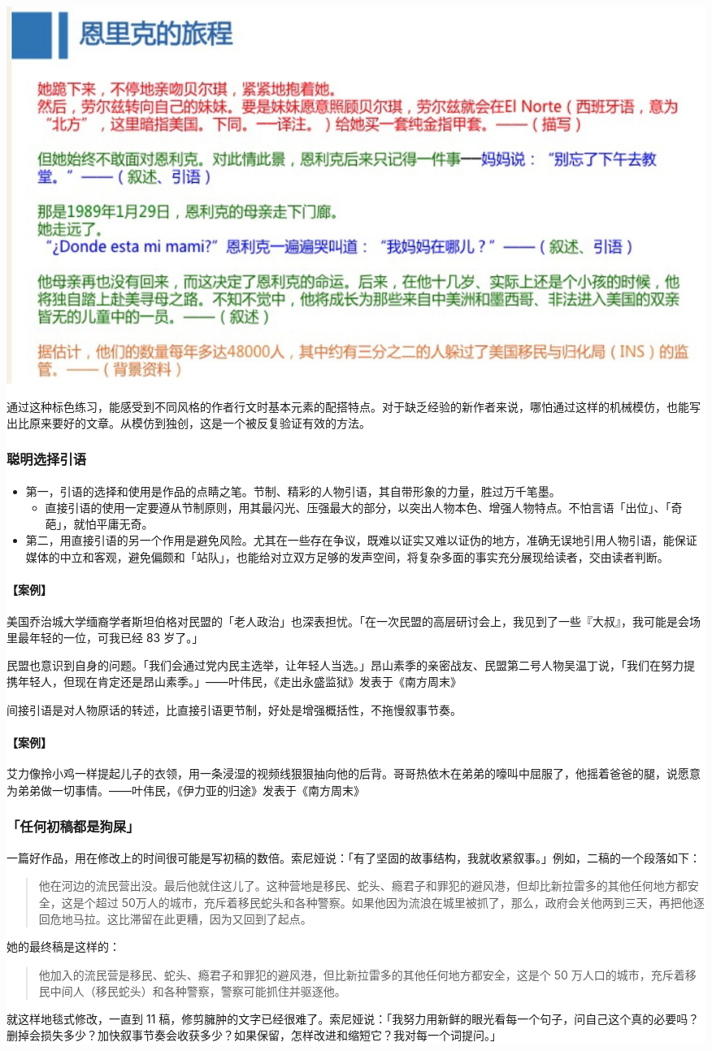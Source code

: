 ![snip20190129_40.png](WriteStoryFromZero6.png)

通过这种标色练习，能感受到不同风格的作者行文时基本元素的配搭特点。对于缺乏经验的新作者来说，哪怕通过这样的机械模仿，也能写出比原来要好的文章。从模仿到独创，这是一个被反复验证有效的方法。

### 聪明选择引语
- 第一，引语的选择和使用是作品的点睛之笔。节制、精彩的人物引语，其自带形象的力量，胜过万千笔墨。
    - 直接引语的使用一定要遵从节制原则，用其最闪光、压强最大的部分，以突出人物本色、增强人物特点。不怕言语「出位」、「奇葩」，就怕平庸无奇。
- 第二，用直接引语的另一个作用是避免风险。尤其在一些存在争议，既难以证实又难以证伪的地方，准确无误地引用人物引语，能保证媒体的中立和客观，避免偏颇和「站队」，也能给对立双方足够的发声空间，将复杂多面的事实充分展现给读者，交由读者判断。

#### 【案例】
美国乔治城大学缅裔学者斯坦伯格对民盟的「老人政治」也深表担忧。「在一次民盟的高层研讨会上，我见到了一些『大叔』，我可能是会场里最年轻的一位，可我已经 83 岁了。」

民盟也意识到自身的问题。「我们会通过党内民主选举，让年轻人当选。」昂山素季的亲密战友、民盟第二号人物吴温丁说，「我们在努力提携年轻人，但现在肯定还是昂山素季。」——叶伟民，《走出永盛监狱》发表于《南方周末》

间接引语是对人物原话的转述，比直接引语更节制，好处是增强概括性，不拖慢叙事节奏。

#### 【案例】
艾力像拎小鸡一样提起儿子的衣领，用一条浸湿的视频线狠狠抽向他的后背。哥哥热依木在弟弟的嚎叫中屈服了，他摇着爸爸的腿，说愿意为弟弟做一切事情。——叶伟民，《伊力亚的归途》发表于《南方周末》

### 「任何初稿都是狗屎」
一篇好作品，用在修改上的时间很可能是写初稿的数倍。索尼娅说：「有了坚固的故事结构，我就收紧叙事。」例如，二稿的一个段落如下：

>他在河边的流民营出没。最后他就住这儿了。这种营地是移民、蛇头、瘾君子和罪犯的避风港，但却比新拉雷多的其他任何地方都安全，这是个超过 50万人的城市，充斥着移民蛇头和各种警察。如果他因为流浪在城里被抓了，那么，政府会关他两到三天，再把他逐回危地马拉。这比滞留在此更糟，因为又回到了起点。

她的最终稿是这样的：

>他加入的流民营是移民、蛇头、瘾君子和罪犯的避风港，但比新拉雷多的其他任何地方都安全，这是个 50 万人口的城市，充斥着移民中间人（移民蛇头）和各种警察，警察可能抓住并驱逐他。

就这样地毯式修改，一直到 11 稿，修剪臃肿的文字已经很难了。索尼娅说：「我努力用新鲜的眼光看每一个句子，问自己这个真的必要吗？删掉会损失多少？加快叙事节奏会收获多少？如果保留，怎样改进和缩短它？我对每一个词提问。」